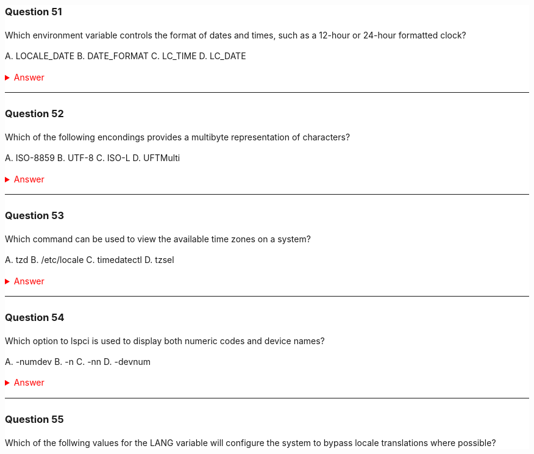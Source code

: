 
### Question 51

Which environment variable controls the format of dates and times, such as a 12-hour or 24-hour formatted clock?

A. LOCALE_DATE
B. DATE_FORMAT
C. LC_TIME
D. LC_DATE

<details><summary style="color: red;">Answer</summary></details>

---

### Question 52

Which of the following encondings provides a multibyte representation of characters?

A. ISO-8859
B. UTF-8
C. ISO-L
D. UFTMulti

<details><summary style="color: red;">Answer</summary></details>

---

### Question 53

Which command can be used to view the available time zones on a system?

A. tzd
B. /etc/locale
C. timedatectl
D. tzsel

<details><summary style="color: red;">Answer</summary></details>

---

### Question 54

Which option to lspci is used to display both numeric codes and device names?

A. -numdev
B. -n
C. -nn
D. -devnum

<details><summary style="color: red;">Answer</summary></details>

---

### Question 55

Which of the follwing values for the LANG variable will configure the system to bypass locale translations where possible?
